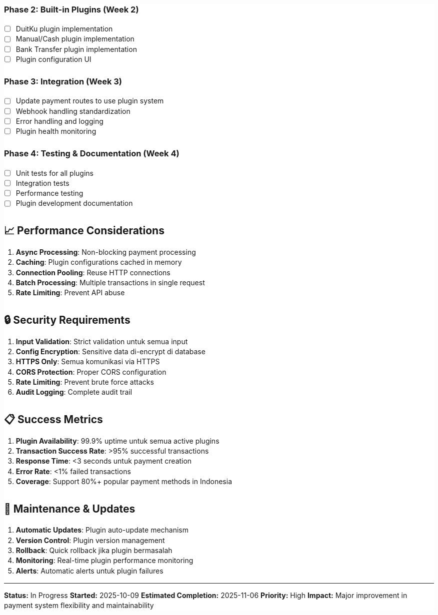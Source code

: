 ### Phase 2: Built-in Plugins (Week 2)
- [ ] DuitKu plugin implementation
- [ ] Manual/Cash plugin implementation
- [ ] Bank Transfer plugin implementation
- [ ] Plugin configuration UI

### Phase 3: Integration (Week 3)
- [ ] Update payment routes to use plugin system
- [ ] Webhook handling standardization
- [ ] Error handling and logging
- [ ] Plugin health monitoring

### Phase 4: Testing & Documentation (Week 4)
- [ ] Unit tests for all plugins
- [ ] Integration tests
- [ ] Performance testing
- [ ] Plugin development documentation

## 📈 Performance Considerations

1. **Async Processing**: Non-blocking payment processing
2. **Caching**: Plugin configurations cached in memory
3. **Connection Pooling**: Reuse HTTP connections
4. **Batch Processing**: Multiple transactions in single request
5. **Rate Limiting**: Prevent API abuse

## 🔒 Security Requirements

1. **Input Validation**: Strict validation untuk semua input
2. **Config Encryption**: Sensitive data di-encrypt di database
3. **HTTPS Only**: Semua komunikasi via HTTPS
4. **CORS Protection**: Proper CORS configuration
5. **Rate Limiting**: Prevent brute force attacks
6. **Audit Logging**: Complete audit trail

## 📋 Success Metrics

1. **Plugin Availability**: 99.9% uptime untuk semua active plugins
2. **Transaction Success Rate**: >95% successful transactions
3. **Response Time**: <3 seconds untuk payment creation
4. **Error Rate**: <1% failed transactions
5. **Coverage**: Support 80%+ popular payment methods in Indonesia

## 🔄 Maintenance & Updates

1. **Automatic Updates**: Plugin auto-update mechanism
2. **Version Control**: Plugin version management
3. **Rollback**: Quick rollback jika plugin bermasalah
4. **Monitoring**: Real-time plugin performance monitoring
5. **Alerts**: Automatic alerts untuk plugin failures

---

**Status:** In Progress
**Started:** 2025-10-09
**Estimated Completion:** 2025-11-06
**Priority:** High
**Impact:** Major improvement in payment system flexibility and maintainability